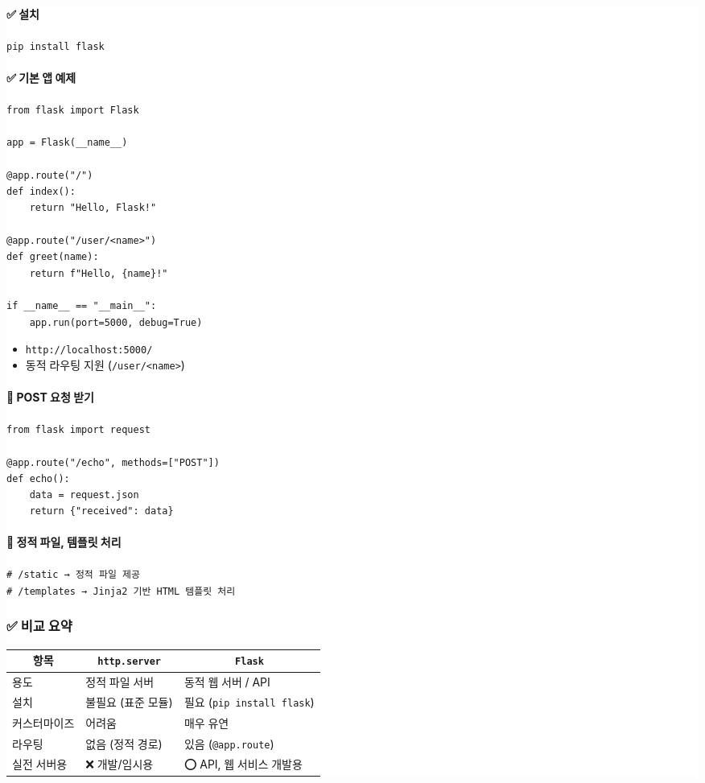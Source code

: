 #### ✅ 설치

```
pip install flask
```

#### ✅ 기본 앱 예제

```
from flask import Flask

app = Flask(__name__)

@app.route("/")
def index():
    return "Hello, Flask!"

@app.route("/user/<name>")
def greet(name):
    return f"Hello, {name}!"

if __name__ == "__main__":
    app.run(port=5000, debug=True)
```

- `http://localhost:5000/`
- 동적 라우팅 지원 (`/user/<name>`)

#### 🧪 POST 요청 받기

```
from flask import request

@app.route("/echo", methods=["POST"])
def echo():
    data = request.json
    return {"received": data}
```

#### 📁 정적 파일, 템플릿 처리

```
# /static → 정적 파일 제공
# /templates → Jinja2 기반 HTML 템플릿 처리
```

### ✅ 비교 요약

| 항목         | `http.server`      | `Flask`                    |
| ------------ | ------------------ | -------------------------- |
| 용도         | 정적 파일 서버     | 동적 웹 서버 / API         |
| 설치         | 불필요 (표준 모듈) | 필요 (`pip install flask`) |
| 커스터마이즈 | 어려움             | 매우 유연                  |
| 라우팅       | 없음 (정적 경로)   | 있음 (`@app.route`)        |
| 실전 서버용  | ❌ 개발/임시용      | ⭕ API, 웹 서비스 개발용    |

